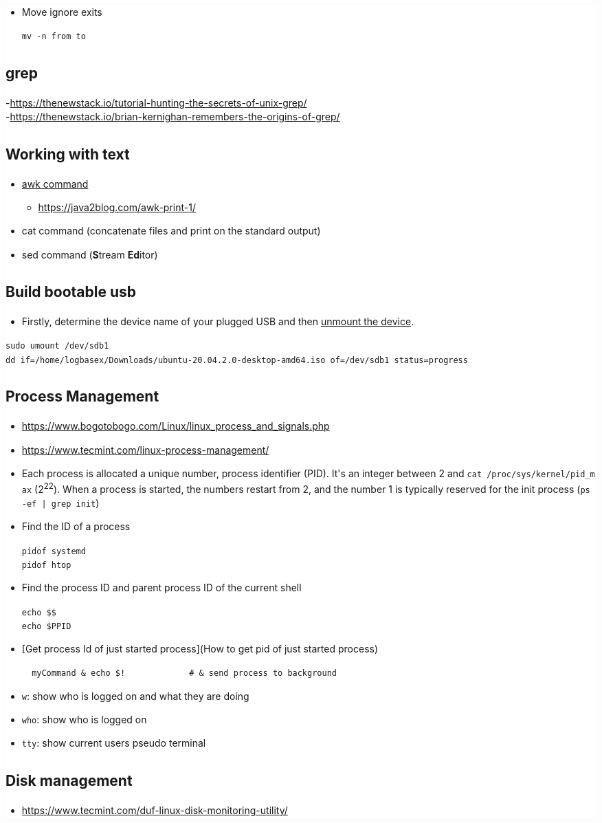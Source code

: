 - Move ignore exits
  ```shell script
  mv -n from to
  ``` 
  
## grep

-https://thenewstack.io/tutorial-hunting-the-secrets-of-unix-grep/  
-https://thenewstack.io/brian-kernighan-remembers-the-origins-of-grep/
  
## Working with text
- [awk command](https://viblo.asia/p/tim-hieu-awk-co-ban-gGJ59229KX2)
  - https://java2blog.com/awk-print-1/
  
- cat command (concatenate files and print on the standard output)
  
- sed command (**S**tream **Ed**itor)
## Build bootable usb


- Firstly, determine the device name of your plugged USB and then [unmount the device](https://askubuntu.com/questions/590849/why-do-we-have-to-unmount-a-usb-and-format-it-to-fat-or-ntfs-partition-before-ma).
```shell
sudo umount /dev/sdb1
dd if=/home/logbasex/Downloads/ubuntu-20.04.2.0-desktop-amd64.iso of=/dev/sdb1 status=progress
```


## Process Management
- https://www.bogotobogo.com/Linux/linux_process_and_signals.php
- https://www.tecmint.com/linux-process-management/  
- Each process is allocated a unique number, process identifier (PID). It's an integer between 2 and `cat /proc/sys/kernel/pid_max` (2<sup>22</sup>). When a process is started, the numbers restart from 2, and the number 1 is typically reserved for the init process (`ps -ef | grep init`)
  
- Find the ID of a process
  ```shell
  pidof systemd
  pidof htop
  ```
  
- Find the process ID and parent process ID of the current shell
  ```shell
  echo $$
  echo $PPID
  ```
  
- [Get process Id of just started process](How to get pid of just started process)
  ```shell script
    myCommand & echo $!             # & send process to background
  ```  
- `w`: show who is logged on and what they are doing
- `who`: show who is logged on
- `tty`: show current users pseudo terminal
## Disk management
- https://www.tecmint.com/duf-linux-disk-monitoring-utility/
